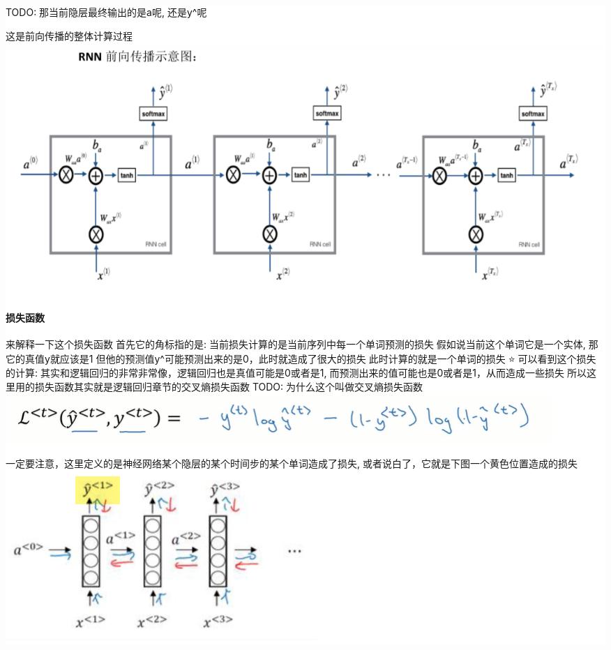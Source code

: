 TODO: 那当前隐层最终输出的是a<t>呢, 还是y^呢
 
这是前向传播的整体计算过程
![](./images/36.png)

#### 损失函数
来解释一下这个损失函数
首先它的角标<t>指的是: 当前损失计算的是当前序列中每一个单词预测的损失
假如说当前这个单词它是一个实体, 那它的真值y<t>就应该是1
但他的预测值y^可能预测出来的是0，此时就造成了很大的损失
此时计算的就是一个单词的损失 ⭐
可以看到这个损失的计算: 其实和逻辑回归的非常非常像，逻辑回归也是真值可能是0或者是1, 而预测出来的值可能也是0或者是1，从而造成一些损失
所以这里用的损失函数其实就是逻辑回归章节的交叉熵损失函数
TODO: 为什么这个叫做交叉熵损失函数
![](./images/37.png)

一定要注意，这里定义的是神经网络某个隐层的某个时间步的某个单词造成了损失, 或者说白了，它就是下图一个黄色位置造成的损失
![](./images/38.png)
